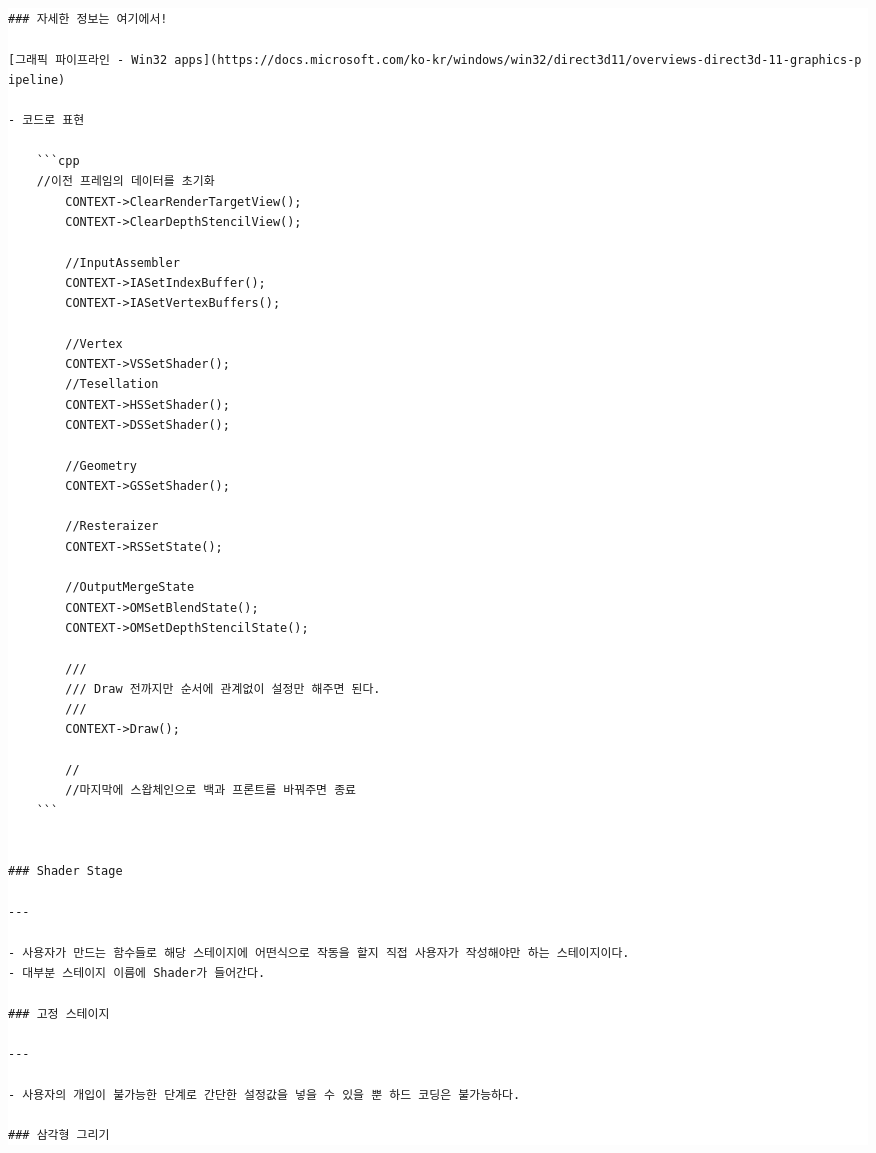     ### 자세한 정보는 여기에서!
    
    [그래픽 파이프라인 - Win32 apps](https://docs.microsoft.com/ko-kr/windows/win32/direct3d11/overviews-direct3d-11-graphics-pipeline)
    
    - 코드로 표현
        
        ```cpp
        //이전 프레임의 데이터를 초기화
        	CONTEXT->ClearRenderTargetView();
        	CONTEXT->ClearDepthStencilView();
        
        	//InputAssembler
        	CONTEXT->IASetIndexBuffer();
        	CONTEXT->IASetVertexBuffers();
        
        	//Vertex
        	CONTEXT->VSSetShader();
        	//Tesellation
        	CONTEXT->HSSetShader();
        	CONTEXT->DSSetShader();
        
        	//Geometry
        	CONTEXT->GSSetShader();
        
        	//Resteraizer
        	CONTEXT->RSSetState();
        	
        	//OutputMergeState
        	CONTEXT->OMSetBlendState();
        	CONTEXT->OMSetDepthStencilState();
        
        	/// 
        	/// Draw 전까지만 순서에 관계없이 설정만 해주면 된다.
        	///
        	CONTEXT->Draw();
        	
        	//
        	//마지막에 스왑체인으로 백과 프론트를 바꿔주면 종료
        ```
        
    
    ### Shader Stage
    
    ---
    
    - 사용자가 만드는 함수들로 해당 스테이지에 어떤식으로 작동을 할지 직접 사용자가 작성해야만 하는 스테이지이다.
    - 대부분 스테이지 이름에 Shader가 들어간다.
    
    ### 고정 스테이지
    
    ---
    
    - 사용자의 개입이 불가능한 단계로 간단한 설정값을 넣을 수 있을 뿐 하드 코딩은 불가능하다.
    
    ### 삼각형 그리기
    